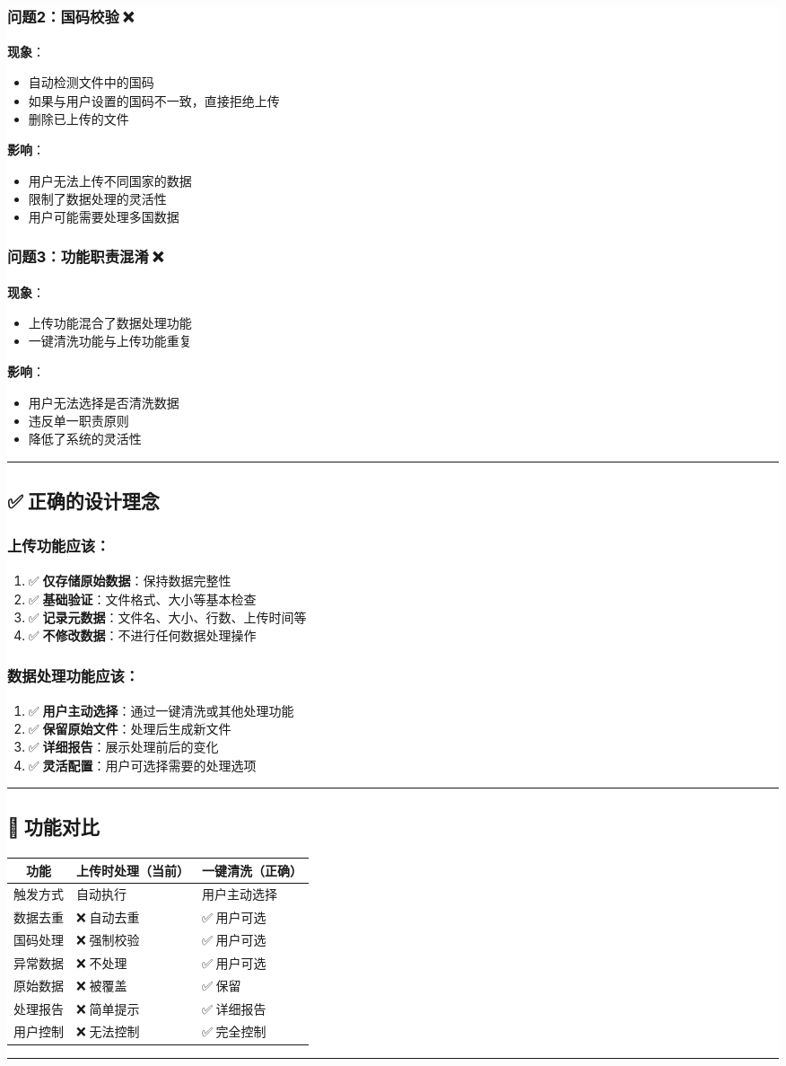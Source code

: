 ### 问题2：国码校验 ❌
**现象**：
- 自动检测文件中的国码
- 如果与用户设置的国码不一致，直接拒绝上传
- 删除已上传的文件

**影响**：
- 用户无法上传不同国家的数据
- 限制了数据处理的灵活性
- 用户可能需要处理多国数据

### 问题3：功能职责混淆 ❌
**现象**：
- 上传功能混合了数据处理功能
- 一键清洗功能与上传功能重复

**影响**：
- 用户无法选择是否清洗数据
- 违反单一职责原则
- 降低了系统的灵活性

---

## ✅ 正确的设计理念

### 上传功能应该：
1. ✅ **仅存储原始数据**：保持数据完整性
2. ✅ **基础验证**：文件格式、大小等基本检查
3. ✅ **记录元数据**：文件名、大小、行数、上传时间等
4. ✅ **不修改数据**：不进行任何数据处理操作

### 数据处理功能应该：
1. ✅ **用户主动选择**：通过一键清洗或其他处理功能
2. ✅ **保留原始文件**：处理后生成新文件
3. ✅ **详细报告**：展示处理前后的变化
4. ✅ **灵活配置**：用户可选择需要的处理选项

---

## 🎯 功能对比

| 功能 | 上传时处理（当前） | 一键清洗（正确） |
|------|-------------------|-----------------|
| 触发方式 | 自动执行 | 用户主动选择 |
| 数据去重 | ❌ 自动去重 | ✅ 用户可选 |
| 国码处理 | ❌ 强制校验 | ✅ 用户可选 |
| 异常数据 | ❌ 不处理 | ✅ 用户可选 |
| 原始数据 | ❌ 被覆盖 | ✅ 保留 |
| 处理报告 | ❌ 简单提示 | ✅ 详细报告 |
| 用户控制 | ❌ 无法控制 | ✅ 完全控制 |

---